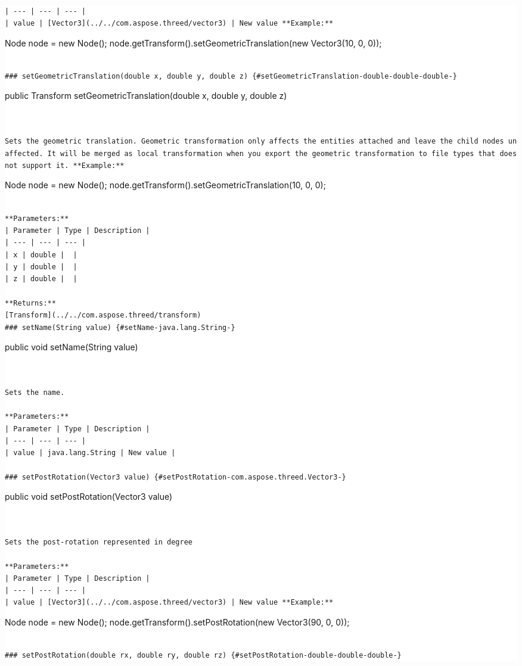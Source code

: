 ```
| --- | --- | --- |
| value | [Vector3](../../com.aspose.threed/vector3) | New value **Example:**

```
Node node = new Node();
     node.getTransform().setGeometricTranslation(new Vector3(10, 0, 0));
``` |

### setGeometricTranslation(double x, double y, double z) {#setGeometricTranslation-double-double-double-}
```
public Transform setGeometricTranslation(double x, double y, double z)
```


Sets the geometric translation. Geometric transformation only affects the entities attached and leave the child nodes unaffected. It will be merged as local transformation when you export the geometric transformation to file types that does not support it. **Example:**

```
Node node = new Node();
     node.getTransform().setGeometricTranslation(10, 0, 0);
```

**Parameters:**
| Parameter | Type | Description |
| --- | --- | --- |
| x | double |  |
| y | double |  |
| z | double |  |

**Returns:**
[Transform](../../com.aspose.threed/transform)
### setName(String value) {#setName-java.lang.String-}
```
public void setName(String value)
```


Sets the name.

**Parameters:**
| Parameter | Type | Description |
| --- | --- | --- |
| value | java.lang.String | New value |

### setPostRotation(Vector3 value) {#setPostRotation-com.aspose.threed.Vector3-}
```
public void setPostRotation(Vector3 value)
```


Sets the post-rotation represented in degree

**Parameters:**
| Parameter | Type | Description |
| --- | --- | --- |
| value | [Vector3](../../com.aspose.threed/vector3) | New value **Example:**

```
Node node = new Node();
     node.getTransform().setPostRotation(new Vector3(90, 0, 0));
``` |

### setPostRotation(double rx, double ry, double rz) {#setPostRotation-double-double-double-}
```